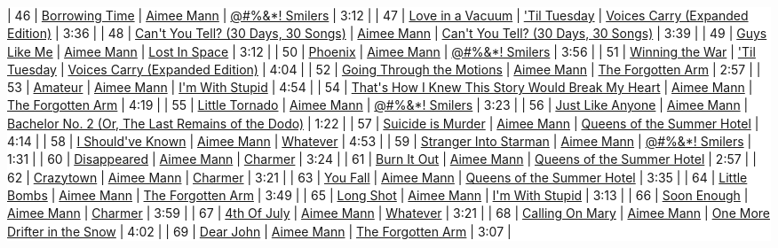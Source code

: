| 46 | [Borrowing Time](https://open.spotify.com/track/0Xv2y4IUmfvGbKvR1xLh6v) | [Aimee Mann](https://open.spotify.com/artist/3UpIbyXfGzmHG6TMH4dJEk) | [@\#%&\*! Smilers](https://open.spotify.com/album/6ZcgBk8cqbcQyZCW7B8sW2) | 3:12 |
| 47 | [Love in a Vacuum](https://open.spotify.com/track/2uYMbE0sFDyujyxIzIUiqf) | ['Til Tuesday](https://open.spotify.com/artist/1L0y9srZMyh9XUnYGv37IP) | [Voices Carry \(Expanded Edition\)](https://open.spotify.com/album/1y4s0JN8CQMRwPTJ64jCUp) | 3:36 |
| 48 | [Can't You Tell? \(30 Days, 30 Songs\)](https://open.spotify.com/track/4vm2JPCMQIc392b7DUnAPL) | [Aimee Mann](https://open.spotify.com/artist/3UpIbyXfGzmHG6TMH4dJEk) | [Can't You Tell? \(30 Days, 30 Songs\)](https://open.spotify.com/album/7oMCBEiG0ewZaODeskssLR) | 3:39 |
| 49 | [Guys Like Me](https://open.spotify.com/track/7evO1D5eyTcGc0AvsaHitz) | [Aimee Mann](https://open.spotify.com/artist/3UpIbyXfGzmHG6TMH4dJEk) | [Lost In Space](https://open.spotify.com/album/3VZOBiBhvorYqNcyG7NW7L) | 3:12 |
| 50 | [Phoenix](https://open.spotify.com/track/3nci5qfpgQmf01JNKyMhtp) | [Aimee Mann](https://open.spotify.com/artist/3UpIbyXfGzmHG6TMH4dJEk) | [@\#%&\*! Smilers](https://open.spotify.com/album/6ZcgBk8cqbcQyZCW7B8sW2) | 3:56 |
| 51 | [Winning the War](https://open.spotify.com/track/6i9TOevIr3XDVq2MMzbB6C) | ['Til Tuesday](https://open.spotify.com/artist/1L0y9srZMyh9XUnYGv37IP) | [Voices Carry \(Expanded Edition\)](https://open.spotify.com/album/1y4s0JN8CQMRwPTJ64jCUp) | 4:04 |
| 52 | [Going Through the Motions](https://open.spotify.com/track/3P6VrCeVPmqYL8R3nBdwFx) | [Aimee Mann](https://open.spotify.com/artist/3UpIbyXfGzmHG6TMH4dJEk) | [The Forgotten Arm](https://open.spotify.com/album/6kVuVl5qFCnZf6RquYQtks) | 2:57 |
| 53 | [Amateur](https://open.spotify.com/track/0IsfUj7P0sMCCCa7yG2NPY) | [Aimee Mann](https://open.spotify.com/artist/3UpIbyXfGzmHG6TMH4dJEk) | [I'm With Stupid](https://open.spotify.com/album/0N3PbNuwko4aAMnJ19W3iM) | 4:54 |
| 54 | [That's How I Knew This Story Would Break My Heart](https://open.spotify.com/track/5L8e2K92EuSyhif3QKQUtU) | [Aimee Mann](https://open.spotify.com/artist/3UpIbyXfGzmHG6TMH4dJEk) | [The Forgotten Arm](https://open.spotify.com/album/6kVuVl5qFCnZf6RquYQtks) | 4:19 |
| 55 | [Little Tornado](https://open.spotify.com/track/0ZQQCZKXk16fOyN7u1JnKF) | [Aimee Mann](https://open.spotify.com/artist/3UpIbyXfGzmHG6TMH4dJEk) | [@\#%&\*! Smilers](https://open.spotify.com/album/6ZcgBk8cqbcQyZCW7B8sW2) | 3:23 |
| 56 | [Just Like Anyone](https://open.spotify.com/track/60rHs32xj50cUrKWrCpp8v) | [Aimee Mann](https://open.spotify.com/artist/3UpIbyXfGzmHG6TMH4dJEk) | [Bachelor No\. 2 \(Or, The Last Remains of the Dodo\)](https://open.spotify.com/album/2oAh7vprZx8iSqoyNxQASX) | 1:22 |
| 57 | [Suicide is Murder](https://open.spotify.com/track/3b3gGKj8NbZXr1saznk7tz) | [Aimee Mann](https://open.spotify.com/artist/3UpIbyXfGzmHG6TMH4dJEk) | [Queens of the Summer Hotel](https://open.spotify.com/album/7b9VCvOsMz0N4oFD9YUgHo) | 4:14 |
| 58 | [I Should've Known](https://open.spotify.com/track/12boxwozoEmsb4YLempgex) | [Aimee Mann](https://open.spotify.com/artist/3UpIbyXfGzmHG6TMH4dJEk) | [Whatever](https://open.spotify.com/album/6c1xyQiasQXWYtKy70Vm8q) | 4:53 |
| 59 | [Stranger Into Starman](https://open.spotify.com/track/6yVTxxJyiUzHrqka3poTuZ) | [Aimee Mann](https://open.spotify.com/artist/3UpIbyXfGzmHG6TMH4dJEk) | [@\#%&\*! Smilers](https://open.spotify.com/album/6ZcgBk8cqbcQyZCW7B8sW2) | 1:31 |
| 60 | [Disappeared](https://open.spotify.com/track/5Qp2RRwtmHEqR0oiCYuMti) | [Aimee Mann](https://open.spotify.com/artist/3UpIbyXfGzmHG6TMH4dJEk) | [Charmer](https://open.spotify.com/album/0FAifNXe3C8AHqTe25ggcg) | 3:24 |
| 61 | [Burn It Out](https://open.spotify.com/track/07I9CpmF7RBnKX4Gk9osqO) | [Aimee Mann](https://open.spotify.com/artist/3UpIbyXfGzmHG6TMH4dJEk) | [Queens of the Summer Hotel](https://open.spotify.com/album/7b9VCvOsMz0N4oFD9YUgHo) | 2:57 |
| 62 | [Crazytown](https://open.spotify.com/track/2sEqiUBNSaOqQ32g7zp6KC) | [Aimee Mann](https://open.spotify.com/artist/3UpIbyXfGzmHG6TMH4dJEk) | [Charmer](https://open.spotify.com/album/0FAifNXe3C8AHqTe25ggcg) | 3:21 |
| 63 | [You Fall](https://open.spotify.com/track/0vFrZO3xYina3cgFJ9WxKD) | [Aimee Mann](https://open.spotify.com/artist/3UpIbyXfGzmHG6TMH4dJEk) | [Queens of the Summer Hotel](https://open.spotify.com/album/7b9VCvOsMz0N4oFD9YUgHo) | 3:35 |
| 64 | [Little Bombs](https://open.spotify.com/track/4TSnXIBL47e8N5PXhivcHv) | [Aimee Mann](https://open.spotify.com/artist/3UpIbyXfGzmHG6TMH4dJEk) | [The Forgotten Arm](https://open.spotify.com/album/6kVuVl5qFCnZf6RquYQtks) | 3:49 |
| 65 | [Long Shot](https://open.spotify.com/track/0mvQBGSLFaQRgTje5MP9eS) | [Aimee Mann](https://open.spotify.com/artist/3UpIbyXfGzmHG6TMH4dJEk) | [I'm With Stupid](https://open.spotify.com/album/0N3PbNuwko4aAMnJ19W3iM) | 3:13 |
| 66 | [Soon Enough](https://open.spotify.com/track/6T5StNKrcVKGt1DMb9TKn3) | [Aimee Mann](https://open.spotify.com/artist/3UpIbyXfGzmHG6TMH4dJEk) | [Charmer](https://open.spotify.com/album/0FAifNXe3C8AHqTe25ggcg) | 3:59 |
| 67 | [4th Of July](https://open.spotify.com/track/3khDK8qYSpNI5ssxhsTlfH) | [Aimee Mann](https://open.spotify.com/artist/3UpIbyXfGzmHG6TMH4dJEk) | [Whatever](https://open.spotify.com/album/6c1xyQiasQXWYtKy70Vm8q) | 3:21 |
| 68 | [Calling On Mary](https://open.spotify.com/track/7DUU04qtYVzkwhygGPvYOU) | [Aimee Mann](https://open.spotify.com/artist/3UpIbyXfGzmHG6TMH4dJEk) | [One More Drifter in the Snow](https://open.spotify.com/album/5HG425mpvfjpIQcbaKkhQl) | 4:02 |
| 69 | [Dear John](https://open.spotify.com/track/7BpQc9EFY8qj06aKcDOpki) | [Aimee Mann](https://open.spotify.com/artist/3UpIbyXfGzmHG6TMH4dJEk) | [The Forgotten Arm](https://open.spotify.com/album/6kVuVl5qFCnZf6RquYQtks) | 3:07 |